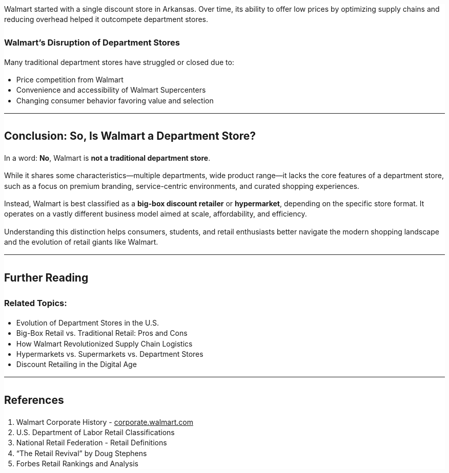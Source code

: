 Walmart started with a single discount store in Arkansas. Over time, its ability to offer low prices by optimizing supply chains and reducing overhead helped it outcompete department stores.

### Walmart’s Disruption of Department Stores

Many traditional department stores have struggled or closed due to:

* Price competition from Walmart
* Convenience and accessibility of Walmart Supercenters
* Changing consumer behavior favoring value and selection

---

## Conclusion: So, Is Walmart a Department Store?

<ins class="adsbygoogle"
     style="display:block"
     data-ad-client="ca-pub-2784742237479601"
     data-ad-slot="3760872290"
     data-ad-format="auto"
     data-full-width-responsive="true"></ins>
<script>
     (adsbygoogle = window.adsbygoogle || []).push({});
</script>

In a word: **No**, Walmart is **not a traditional department store**.

While it shares some characteristics—multiple departments, wide product range—it lacks the core features of a department store, such as a focus on premium branding, service-centric environments, and curated shopping experiences.

Instead, Walmart is best classified as a **big-box discount retailer** or **hypermarket**, depending on the specific store format. It operates on a vastly different business model aimed at scale, affordability, and efficiency.

Understanding this distinction helps consumers, students, and retail enthusiasts better navigate the modern shopping landscape and the evolution of retail giants like Walmart.

---

## Further Reading

### Related Topics:

* Evolution of Department Stores in the U.S.
* Big-Box Retail vs. Traditional Retail: Pros and Cons
* How Walmart Revolutionized Supply Chain Logistics
* Hypermarkets vs. Supermarkets vs. Department Stores
* Discount Retailing in the Digital Age

---

## References

1. Walmart Corporate History - [corporate.walmart.com](https://corporate.walmart.com)
2. U.S. Department of Labor Retail Classifications
3. National Retail Federation - Retail Definitions
4. “The Retail Revival” by Doug Stephens
5. Forbes Retail Rankings and Analysis
